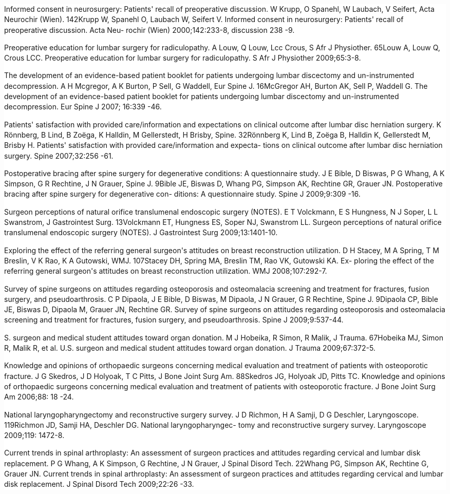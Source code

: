 Informed consent in neurosurgery: Patients' recall of preoperative discussion. W Krupp, O Spanehl, W Laubach, V Seifert, Acta Neurochir (Wien). 142Krupp W, Spanehl O, Laubach W, Seifert V. Informed consent in neurosurgery: Patients' recall of preoperative discussion. Acta Neu- rochir (Wien) 2000;142:233-8, discussion 238 -9.

Preoperative education for lumbar surgery for radiculopathy. A Louw, Q Louw, Lcc Crous, S Afr J Physiother. 65Louw A, Louw Q, Crous LCC. Preoperative education for lumbar surgery for radiculopathy. S Afr J Physiother 2009;65:3-8.

The development of an evidence-based patient booklet for patients undergoing lumbar discectomy and un-instrumented decompression. A H Mcgregor, A K Burton, P Sell, G Waddell, Eur Spine J. 16McGregor AH, Burton AK, Sell P, Waddell G. The development of an evidence-based patient booklet for patients undergoing lumbar discectomy and un-instrumented decompression. Eur Spine J 2007; 16:339 -46.

Patients' satisfaction with provided care/information and expectations on clinical outcome after lumbar disc herniation surgery. K Rönnberg, B Lind, B Zoëga, K Halldin, M Gellerstedt, H Brisby, Spine. 32Rönnberg K, Lind B, Zoëga B, Halldin K, Gellerstedt M, Brisby H. Patients' satisfaction with provided care/information and expecta- tions on clinical outcome after lumbar disc herniation surgery. Spine 2007;32:256 -61.

Postoperative bracing after spine surgery for degenerative conditions: A questionnaire study. J E Bible, D Biswas, P G Whang, A K Simpson, G R Rechtine, J N Grauer, Spine J. 9Bible JE, Biswas D, Whang PG, Simpson AK, Rechtine GR, Grauer JN. Postoperative bracing after spine surgery for degenerative con- ditions: A questionnaire study. Spine J 2009;9:309 -16.

Surgeon perceptions of natural orifice translumenal endoscopic surgery (NOTES). E T Volckmann, E S Hungness, N J Soper, L L Swanstrom, J Gastrointest Surg. 13Volckmann ET, Hungness ES, Soper NJ, Swanstrom LL. Surgeon perceptions of natural orifice translumenal endoscopic surgery (NOTES). J Gastrointest Surg 2009;13:1401-10.

Exploring the effect of the referring general surgeon's attitudes on breast reconstruction utilization. D H Stacey, M A Spring, T M Breslin, V K Rao, K A Gutowski, WMJ. 107Stacey DH, Spring MA, Breslin TM, Rao VK, Gutowski KA. Ex- ploring the effect of the referring general surgeon's attitudes on breast reconstruction utilization. WMJ 2008;107:292-7.

Survey of spine surgeons on attitudes regarding osteoporosis and osteomalacia screening and treatment for fractures, fusion surgery, and pseudoarthrosis. C P Dipaola, J E Bible, D Biswas, M Dipaola, J N Grauer, G R Rechtine, Spine J. 9Dipaola CP, Bible JE, Biswas D, Dipaola M, Grauer JN, Rechtine GR. Survey of spine surgeons on attitudes regarding osteoporosis and osteomalacia screening and treatment for fractures, fusion surgery, and pseudoarthrosis. Spine J 2009;9:537-44.

S. surgeon and medical student attitudes toward organ donation. M J Hobeika, R Simon, R Malik, J Trauma. 67Hobeika MJ, Simon R, Malik R, et al. U.S. surgeon and medical student attitudes toward organ donation. J Trauma 2009;67:372-5.

Knowledge and opinions of orthopaedic surgeons concerning medical evaluation and treatment of patients with osteoporotic fracture. J G Skedros, J D Holyoak, T C Pitts, J Bone Joint Surg Am. 88Skedros JG, Holyoak JD, Pitts TC. Knowledge and opinions of orthopaedic surgeons concerning medical evaluation and treatment of patients with osteoporotic fracture. J Bone Joint Surg Am 2006;88: 18 -24.

National laryngopharyngectomy and reconstructive surgery survey. J D Richmon, H A Samji, D G Deschler, Laryngoscope. 119Richmon JD, Samji HA, Deschler DG. National laryngopharyngec- tomy and reconstructive surgery survey. Laryngoscope 2009;119: 1472-8.

Current trends in spinal arthroplasty: An assessment of surgeon practices and attitudes regarding cervical and lumbar disk replacement. P G Whang, A K Simpson, G Rechtine, J N Grauer, J Spinal Disord Tech. 22Whang PG, Simpson AK, Rechtine G, Grauer JN. Current trends in spinal arthroplasty: An assessment of surgeon practices and attitudes regarding cervical and lumbar disk replacement. J Spinal Disord Tech 2009;22:26 -33.
